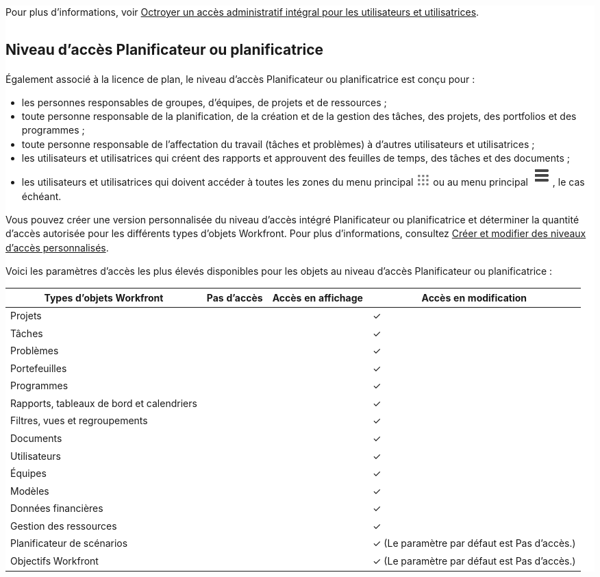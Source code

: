 Pour plus d’informations, voir [Octroyer un accès administratif intégral pour les utilisateurs et utilisatrices](../../../administration-and-setup/add-users/configure-and-grant-access/grant-a-user-full-administrative-access.md).

## Niveau d’accès Planificateur ou planificatrice

Également associé à la licence de plan, le niveau d’accès Planificateur ou planificatrice est conçu pour :

* les personnes responsables de groupes, d’équipes, de projets et de ressources ;
* toute personne responsable de la planification, de la création et de la gestion des tâches, des projets, des portfolios et des programmes ;
* toute personne responsable de l’affectation du travail (tâches et problèmes) à d’autres utilisateurs et utilisatrices ;
* les utilisateurs et utilisatrices qui créent des rapports et approuvent des feuilles de temps, des tâches et des documents ;
* les utilisateurs et utilisatrices qui doivent accéder à toutes les zones du menu principal ![](assets/main-menu-icon.png) ou au menu principal ![](assets/lines-main-menu.png), le cas échéant.

Vous pouvez créer une version personnalisée du niveau d’accès intégré Planificateur ou planificatrice et déterminer la quantité d’accès autorisée pour les différents types d’objets Workfront. Pour plus d’informations, consultez [Créer et modifier des niveaux d’accès personnalisés](/help/quicksilver/administration-and-setup/add-users/configure-and-grant-access/create-modify-access-levels.md).

Voici les paramètres d’accès les plus élevés disponibles pour les objets au niveau d’accès Planificateur ou planificatrice :

| Types d’objets Workfront | Pas d’accès | Accès en affichage | Accès en modification |
|---|---|---|---|
| Projets |   |   | ✓ |
| Tâches |   |   | ✓ |
| Problèmes |   |   | ✓ |
| Portefeuilles |   |   | ✓ |
| Programmes |   |   | ✓ |
| Rapports, tableaux de bord et calendriers |   |   | ✓ |
| Filtres, vues et regroupements |   |   | ✓ |
| Documents |   |   | ✓ |
| Utilisateurs |   |   | ✓ |
| Équipes |   |   | ✓ |
| Modèles |   |   | ✓ |
| Données financières |   |   | ✓ |
| Gestion des ressources |   |   | ✓ |
| Planificateur de scénarios |   |   | ✓ (Le paramètre par défaut est Pas d’accès.) |
| Objectifs Workfront |   |   | ✓ (Le paramètre par défaut est Pas d’accès.) |
